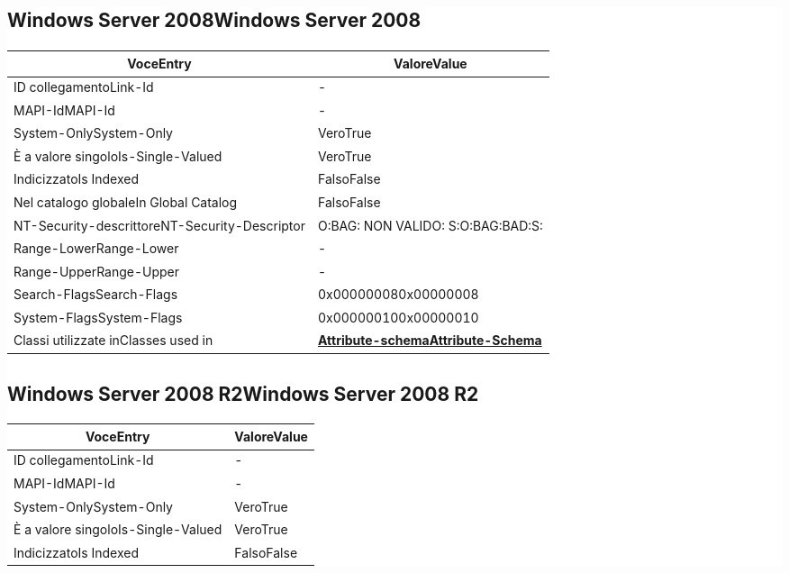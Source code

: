 ## <a name="windows-server-2008"></a><span data-ttu-id="b8f89-223">Windows Server 2008</span><span class="sxs-lookup"><span data-stu-id="b8f89-223">Windows Server 2008</span></span>



| <span data-ttu-id="b8f89-224">Voce</span><span class="sxs-lookup"><span data-stu-id="b8f89-224">Entry</span></span> | <span data-ttu-id="b8f89-225">Valore</span><span class="sxs-lookup"><span data-stu-id="b8f89-225">Value</span></span> |
|------------------------|----------------------------------------------------------|
| <span data-ttu-id="b8f89-226">ID collegamento</span><span class="sxs-lookup"><span data-stu-id="b8f89-226">Link-Id</span></span>                | \-                                                       |
| <span data-ttu-id="b8f89-227">MAPI-Id</span><span class="sxs-lookup"><span data-stu-id="b8f89-227">MAPI-Id</span></span>                | \-                                                       |
| <span data-ttu-id="b8f89-228">System-Only</span><span class="sxs-lookup"><span data-stu-id="b8f89-228">System-Only</span></span>            | <span data-ttu-id="b8f89-229">Vero</span><span class="sxs-lookup"><span data-stu-id="b8f89-229">True</span></span>                                                     |
| <span data-ttu-id="b8f89-230">È a valore singolo</span><span class="sxs-lookup"><span data-stu-id="b8f89-230">Is-Single-Valued</span></span>       | <span data-ttu-id="b8f89-231">Vero</span><span class="sxs-lookup"><span data-stu-id="b8f89-231">True</span></span>                                                     |
| <span data-ttu-id="b8f89-232">Indicizzato</span><span class="sxs-lookup"><span data-stu-id="b8f89-232">Is Indexed</span></span>             | <span data-ttu-id="b8f89-233">Falso</span><span class="sxs-lookup"><span data-stu-id="b8f89-233">False</span></span>                                                    |
| <span data-ttu-id="b8f89-234">Nel catalogo globale</span><span class="sxs-lookup"><span data-stu-id="b8f89-234">In Global Catalog</span></span>      | <span data-ttu-id="b8f89-235">Falso</span><span class="sxs-lookup"><span data-stu-id="b8f89-235">False</span></span>                                                    |
| <span data-ttu-id="b8f89-236">NT-Security-descrittore</span><span class="sxs-lookup"><span data-stu-id="b8f89-236">NT-Security-Descriptor</span></span> | <span data-ttu-id="b8f89-237">O:BAG: NON VALIDO: S:</span><span class="sxs-lookup"><span data-stu-id="b8f89-237">O:BAG:BAD:S:</span></span>                                             |
| <span data-ttu-id="b8f89-238">Range-Lower</span><span class="sxs-lookup"><span data-stu-id="b8f89-238">Range-Lower</span></span>            | \-                                                       |
| <span data-ttu-id="b8f89-239">Range-Upper</span><span class="sxs-lookup"><span data-stu-id="b8f89-239">Range-Upper</span></span>            | \-                                                       |
| <span data-ttu-id="b8f89-240">Search-Flags</span><span class="sxs-lookup"><span data-stu-id="b8f89-240">Search-Flags</span></span>           | <span data-ttu-id="b8f89-241">0x00000008</span><span class="sxs-lookup"><span data-stu-id="b8f89-241">0x00000008</span></span>                                               |
| <span data-ttu-id="b8f89-242">System-Flags</span><span class="sxs-lookup"><span data-stu-id="b8f89-242">System-Flags</span></span>           | <span data-ttu-id="b8f89-243">0x00000010</span><span class="sxs-lookup"><span data-stu-id="b8f89-243">0x00000010</span></span>                                               |
| <span data-ttu-id="b8f89-244">Classi utilizzate in</span><span class="sxs-lookup"><span data-stu-id="b8f89-244">Classes used in</span></span>        | [<span data-ttu-id="b8f89-245">**Attribute-schema**</span><span class="sxs-lookup"><span data-stu-id="b8f89-245">**Attribute-Schema**</span></span>](c-attributeschema.md)<br/> |



## <a name="windows-server-2008-r2"></a><span data-ttu-id="b8f89-246">Windows Server 2008 R2</span><span class="sxs-lookup"><span data-stu-id="b8f89-246">Windows Server 2008 R2</span></span>



| <span data-ttu-id="b8f89-247">Voce</span><span class="sxs-lookup"><span data-stu-id="b8f89-247">Entry</span></span> | <span data-ttu-id="b8f89-248">Valore</span><span class="sxs-lookup"><span data-stu-id="b8f89-248">Value</span></span> |
|------------------------|----------------------------------------------------------|
| <span data-ttu-id="b8f89-249">ID collegamento</span><span class="sxs-lookup"><span data-stu-id="b8f89-249">Link-Id</span></span>                | \-                                                       |
| <span data-ttu-id="b8f89-250">MAPI-Id</span><span class="sxs-lookup"><span data-stu-id="b8f89-250">MAPI-Id</span></span>                | \-                                                       |
| <span data-ttu-id="b8f89-251">System-Only</span><span class="sxs-lookup"><span data-stu-id="b8f89-251">System-Only</span></span>            | <span data-ttu-id="b8f89-252">Vero</span><span class="sxs-lookup"><span data-stu-id="b8f89-252">True</span></span>                                                     |
| <span data-ttu-id="b8f89-253">È a valore singolo</span><span class="sxs-lookup"><span data-stu-id="b8f89-253">Is-Single-Valued</span></span>       | <span data-ttu-id="b8f89-254">Vero</span><span class="sxs-lookup"><span data-stu-id="b8f89-254">True</span></span>                                                     |
| <span data-ttu-id="b8f89-255">Indicizzato</span><span class="sxs-lookup"><span data-stu-id="b8f89-255">Is Indexed</span></span>             | <span data-ttu-id="b8f89-256">Falso</span><span class="sxs-lookup"><span data-stu-id="b8f89-256">False</span></span>                                                    |